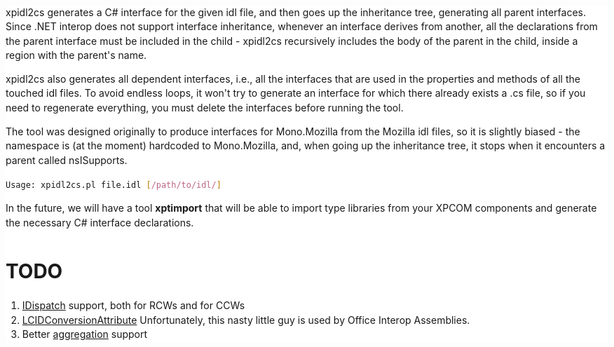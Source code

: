 xpidl2cs generates a C\# interface for the given idl file, and then goes up the inheritance tree, generating all parent interfaces. Since .NET interop does not support interface inheritance, whenever an interface derives from another, all the declarations from the parent interface must be included in the child - xpidl2cs recursively includes the body of the parent in the child, inside a region with the parent's name.

xpidl2cs also generates all dependent interfaces, i.e., all the interfaces that are used in the properties and methods of all the touched idl files. To avoid endless loops, it won't try to generate an interface for which there already exists a .cs file, so if you need to regenerate everything, you must delete the interfaces before running the tool.

The tool was designed originally to produce interfaces for Mono.Mozilla from the Mozilla idl files, so it is slightly biased - the namespace is (at the moment) hardcoded to Mono.Mozilla, and, when going up the inheritance tree, it stops when it encounters a parent called nsISupports.

``` bash
Usage: xpidl2cs.pl file.idl [/path/to/idl/]
```

In the future, we will have a tool **xptimport** that will be able to import type libraries from your XPCOM components and generate the necessary C\# interface declarations.

TODO
====

1.  [IDispatch](http://msdn2.microsoft.com/en-us/library/ms221608.aspx) support, both for RCWs and for CCWs
2.  [LCIDConversionAttribute](http://msdn2.microsoft.com/en-us/library/system.runtime.interopservices.lcidconversionattribute.aspx) Unfortunately, this nasty little guy is used by Office Interop Assemblies.
3.  Better [aggregation](http://msdn2.microsoft.com/en-us/library/ms686558.aspx) support


